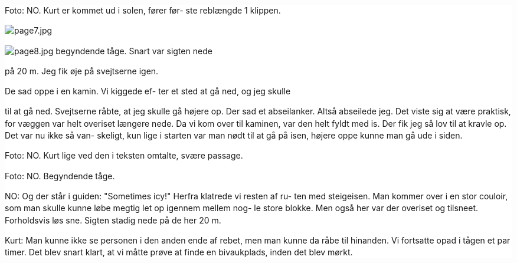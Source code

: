 Foto: NO.
Kurt er kommet ud i solen, fører før-
ste reblængde 1 klippen.




![page7.jpg](/1977/DB-1977-5/page7.jpg)




![page8.jpg](/1977/DB-1977-5/page8.jpg)
begyndende tåge. Snart var sigten nede

på 20 m. Jeg fik øje på svejtserne igen.

De sad oppe i en kamin. Vi kiggede ef-
ter et sted at gå ned, og jeg skulle

til at gå ned. Svejtserne råbte, at
jeg skulle gå højere op. Der sad et
abseilanker. Altså abseilede jeg. Det
viste sig at være praktisk, for væggen
var helt overiset længere nede. Da vi
kom over til kaminen, var den helt
fyldt med is. Der fik jeg så lov til
at kravle op. Det var nu ikke så van-
skeligt, kun lige i starten var man
nødt til at gå på isen, højere oppe
kunne man gå ude i siden.

Foto: NO.
Kurt lige ved den i teksten omtalte,
svære passage.

Foto: NO.
Begyndende tåge.

NO: Og der står i guiden: "Sometimes
icy!" Herfra klatrede vi resten af ru-
ten med steigeisen. Man kommer over i
en stor couloir, som man skulle kunne
løbe megtig let op igennem mellem nog-
le store blokke. Men også her var der
overiset og tilsneet. Forholdsvis løs
sne. Sigten stadig nede på de her 20 m.

Kurt: Man kunne ikke se personen i den
anden ende af rebet, men man kunne da
råbe til hinanden. Vi fortsatte opad
i tågen et par timer. Det blev snart
klart, at vi måtte prøve at finde en
bivaukplads, inden det blev mørkt.



